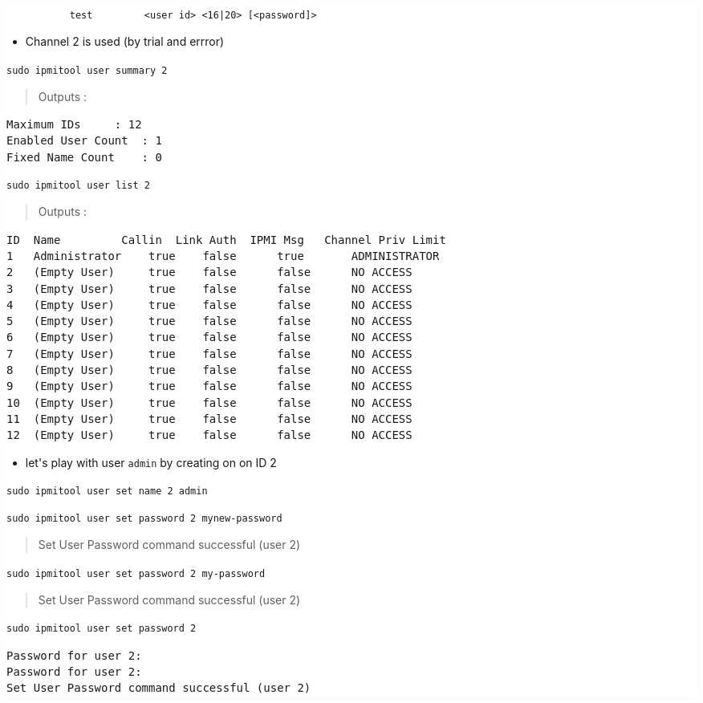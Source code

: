                test         <user id> <16|20> [<password]>
</pre>

* Channel 2 is used (by trial and errror)

```
sudo ipmitool user summary 2
```
> Outputs :
<pre>
Maximum IDs	    : 12
Enabled User Count  : 1
Fixed Name Count    : 0
</pre>

```
sudo ipmitool user list 2
```
> Outputs :
<pre>
ID  Name	     Callin  Link Auth	IPMI Msg   Channel Priv Limit
1   Administrator    true    false      true       ADMINISTRATOR
2   (Empty User)     true    false      false      NO ACCESS
3   (Empty User)     true    false      false      NO ACCESS
4   (Empty User)     true    false      false      NO ACCESS
5   (Empty User)     true    false      false      NO ACCESS
6   (Empty User)     true    false      false      NO ACCESS
7   (Empty User)     true    false      false      NO ACCESS
8   (Empty User)     true    false      false      NO ACCESS
9   (Empty User)     true    false      false      NO ACCESS
10  (Empty User)     true    false      false      NO ACCESS
11  (Empty User)     true    false      false      NO ACCESS
12  (Empty User)     true    false      false      NO ACCESS
</pre>

* let's play with user `admin` by creating on on ID 2

```
sudo ipmitool user set name 2 admin
```

```
sudo ipmitool user set password 2 mynew-password
```
> Set User Password command successful (user 2)

```
sudo ipmitool user set password 2 my-password
```
> Set User Password command successful (user 2)


```
sudo ipmitool user set password 2
```
<pre>
Password for user 2: 
Password for user 2: 
Set User Password command successful (user 2)
</pre>
